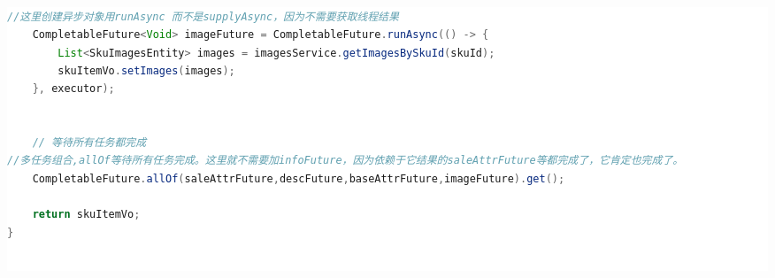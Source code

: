 ```java
//这里创建异步对象用runAsync 而不是supplyAsync，因为不需要获取线程结果
    CompletableFuture<Void> imageFuture = CompletableFuture.runAsync(() -> {
        List<SkuImagesEntity> images = imagesService.getImagesBySkuId(skuId);
        skuItemVo.setImages(images);
    }, executor);


    // 等待所有任务都完成
//多任务组合,allOf等待所有任务完成。这里就不需要加infoFuture，因为依赖于它结果的saleAttrFuture等都完成了，它肯定也完成了。
    CompletableFuture.allOf(saleAttrFuture,descFuture,baseAttrFuture,imageFuture).get();

    return skuItemVo;
}
```

![点击并拖拽以移动](data:image/gif;base64,R0lGODlhAQABAPABAP///wAAACH5BAEKAAAALAAAAAABAAEAAAICRAEAOw==)